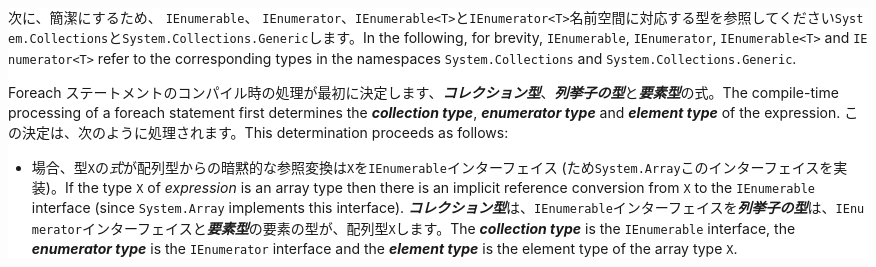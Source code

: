 <span data-ttu-id="e1c3d-360">次に、簡潔にするため、 `IEnumerable`、 `IEnumerator`、`IEnumerable<T>`と`IEnumerator<T>`名前空間に対応する型を参照してください`System.Collections`と`System.Collections.Generic`します。</span><span class="sxs-lookup"><span data-stu-id="e1c3d-360">In the following, for brevity, `IEnumerable`, `IEnumerator`, `IEnumerable<T>` and `IEnumerator<T>` refer to the corresponding types in the namespaces `System.Collections` and `System.Collections.Generic`.</span></span>

<span data-ttu-id="e1c3d-361">Foreach ステートメントのコンパイル時の処理が最初に決定します、***コレクション型***、***列挙子の型***と***要素型***の式。</span><span class="sxs-lookup"><span data-stu-id="e1c3d-361">The compile-time processing of a foreach statement first determines the ***collection type***, ***enumerator type*** and ***element type*** of the expression.</span></span> <span data-ttu-id="e1c3d-362">この決定は、次のように処理されます。</span><span class="sxs-lookup"><span data-stu-id="e1c3d-362">This determination proceeds as follows:</span></span>

*  <span data-ttu-id="e1c3d-363">場合、型`X`の*式*が配列型からの暗黙的な参照変換は`X`を`IEnumerable`インターフェイス (ため`System.Array`このインターフェイスを実装)。</span><span class="sxs-lookup"><span data-stu-id="e1c3d-363">If the type `X` of *expression* is an array type then there is an implicit reference conversion from `X` to the `IEnumerable` interface (since `System.Array` implements this interface).</span></span> <span data-ttu-id="e1c3d-364">***コレクション型***は、`IEnumerable`インターフェイスを***列挙子の型***は、`IEnumerator`インターフェイスと***要素型***の要素の型が、配列型`X`します。</span><span class="sxs-lookup"><span data-stu-id="e1c3d-364">The ***collection type*** is the `IEnumerable` interface, the ***enumerator type*** is the `IEnumerator` interface and the ***element type*** is the element type of the array type `X`.</span></span>
